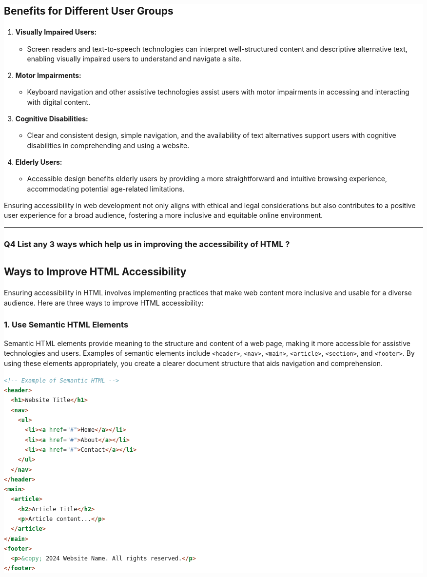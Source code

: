 ## Benefits for Different User Groups

1. **Visually Impaired Users:**
   - Screen readers and text-to-speech technologies can interpret well-structured content and descriptive alternative text, enabling visually impaired users to understand and navigate a site.

2. **Motor Impairments:**
   - Keyboard navigation and other assistive technologies assist users with motor impairments in accessing and interacting with digital content.

3. **Cognitive Disabilities:**
   - Clear and consistent design, simple navigation, and the availability of text alternatives support users with cognitive disabilities in comprehending and using a website.

4. **Elderly Users:**
   - Accessible design benefits elderly users by providing a more straightforward and intuitive browsing experience, accommodating potential age-related limitations.

Ensuring accessibility in web development not only aligns with ethical and legal considerations but also contributes to a positive user experience for a broad audience, fostering a more inclusive and equitable online environment.

---

### Q4 List any 3 ways which help us in improving the accessibility of HTML ? 


## Ways to Improve HTML Accessibility

Ensuring accessibility in HTML involves implementing practices that make web content more inclusive and usable for a diverse audience. Here are three ways to improve HTML accessibility:

### 1. Use Semantic HTML Elements

Semantic HTML elements provide meaning to the structure and content of a web page, making it more accessible for assistive technologies and users. Examples of semantic elements include `<header>`, `<nav>`, `<main>`, `<article>`, `<section>`, and `<footer>`. By using these elements appropriately, you create a clearer document structure that aids navigation and comprehension.

```html
<!-- Example of Semantic HTML -->
<header>
  <h1>Website Title</h1>
  <nav>
    <ul>
      <li><a href="#">Home</a></li>
      <li><a href="#">About</a></li>
      <li><a href="#">Contact</a></li>
    </ul>
  </nav>
</header>
<main>
  <article>
    <h2>Article Title</h2>
    <p>Article content...</p>
  </article>
</main>
<footer>
  <p>&copy; 2024 Website Name. All rights reserved.</p>
</footer>
```
